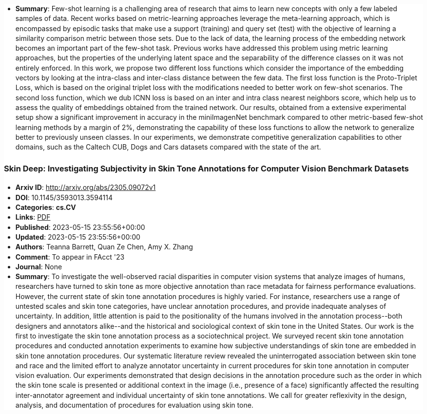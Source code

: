 - **Summary**: Few-shot learning is a challenging area of research that aims to learn new concepts with only a few labeled samples of data. Recent works based on metric-learning approaches leverage the meta-learning approach, which is encompassed by episodic tasks that make use a support (training) and query set (test) with the objective of learning a similarity comparison metric between those sets. Due to the lack of data, the learning process of the embedding network becomes an important part of the few-shot task. Previous works have addressed this problem using metric learning approaches, but the properties of the underlying latent space and the separability of the difference classes on it was not entirely enforced. In this work, we propose two different loss functions which consider the importance of the embedding vectors by looking at the intra-class and inter-class distance between the few data. The first loss function is the Proto-Triplet Loss, which is based on the original triplet loss with the modifications needed to better work on few-shot scenarios. The second loss function, which we dub ICNN loss is based on an inter and intra class nearest neighbors score, which help us to assess the quality of embeddings obtained from the trained network. Our results, obtained from a extensive experimental setup show a significant improvement in accuracy in the miniImagenNet benchmark compared to other metric-based few-shot learning methods by a margin of 2%, demonstrating the capability of these loss functions to allow the network to generalize better to previously unseen classes. In our experiments, we demonstrate competitive generalization capabilities to other domains, such as the Caltech CUB, Dogs and Cars datasets compared with the state of the art.



### Skin Deep: Investigating Subjectivity in Skin Tone Annotations for Computer Vision Benchmark Datasets
- **Arxiv ID**: http://arxiv.org/abs/2305.09072v1
- **DOI**: 10.1145/3593013.3594114
- **Categories**: **cs.CV**
- **Links**: [PDF](http://arxiv.org/pdf/2305.09072v1)
- **Published**: 2023-05-15 23:55:56+00:00
- **Updated**: 2023-05-15 23:55:56+00:00
- **Authors**: Teanna Barrett, Quan Ze Chen, Amy X. Zhang
- **Comment**: To appear in FAcct '23
- **Journal**: None
- **Summary**: To investigate the well-observed racial disparities in computer vision systems that analyze images of humans, researchers have turned to skin tone as more objective annotation than race metadata for fairness performance evaluations. However, the current state of skin tone annotation procedures is highly varied. For instance, researchers use a range of untested scales and skin tone categories, have unclear annotation procedures, and provide inadequate analyses of uncertainty. In addition, little attention is paid to the positionality of the humans involved in the annotation process--both designers and annotators alike--and the historical and sociological context of skin tone in the United States. Our work is the first to investigate the skin tone annotation process as a sociotechnical project. We surveyed recent skin tone annotation procedures and conducted annotation experiments to examine how subjective understandings of skin tone are embedded in skin tone annotation procedures. Our systematic literature review revealed the uninterrogated association between skin tone and race and the limited effort to analyze annotator uncertainty in current procedures for skin tone annotation in computer vision evaluation. Our experiments demonstrated that design decisions in the annotation procedure such as the order in which the skin tone scale is presented or additional context in the image (i.e., presence of a face) significantly affected the resulting inter-annotator agreement and individual uncertainty of skin tone annotations. We call for greater reflexivity in the design, analysis, and documentation of procedures for evaluation using skin tone.



